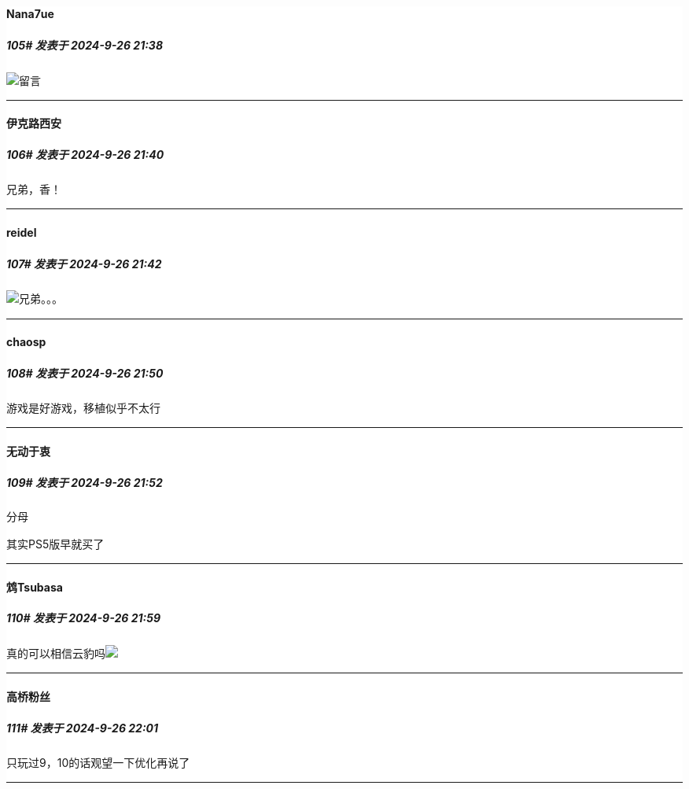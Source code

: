 ####  Nana7ue  
##### 105#       发表于 2024-9-26 21:38

<img src="https://static.saraba1st.com/image/smiley/face2017/059.png" referrerpolicy="no-referrer">留言

*****

####  伊克路西安  
##### 106#       发表于 2024-9-26 21:40

兄弟，香！

*****

####  reidel  
##### 107#       发表于 2024-9-26 21:42

<img src="https://static.saraba1st.com/image/smiley/face2017/050.png" referrerpolicy="no-referrer">兄弟。。。


*****

####  chaosp  
##### 108#       发表于 2024-9-26 21:50

游戏是好游戏，移植似乎不太行

*****

####  无动于衷  
##### 109#       发表于 2024-9-26 21:52

分母

其实PS5版早就买了


*****

####  鸩Tsubasa  
##### 110#       发表于 2024-9-26 21:59

真的可以相信云豹吗<img src="https://static.saraba1st.com/image/smiley/face2017/002.png" referrerpolicy="no-referrer">

*****

####  高桥粉丝  
##### 111#       发表于 2024-9-26 22:01

只玩过9，10的话观望一下优化再说了


*****
